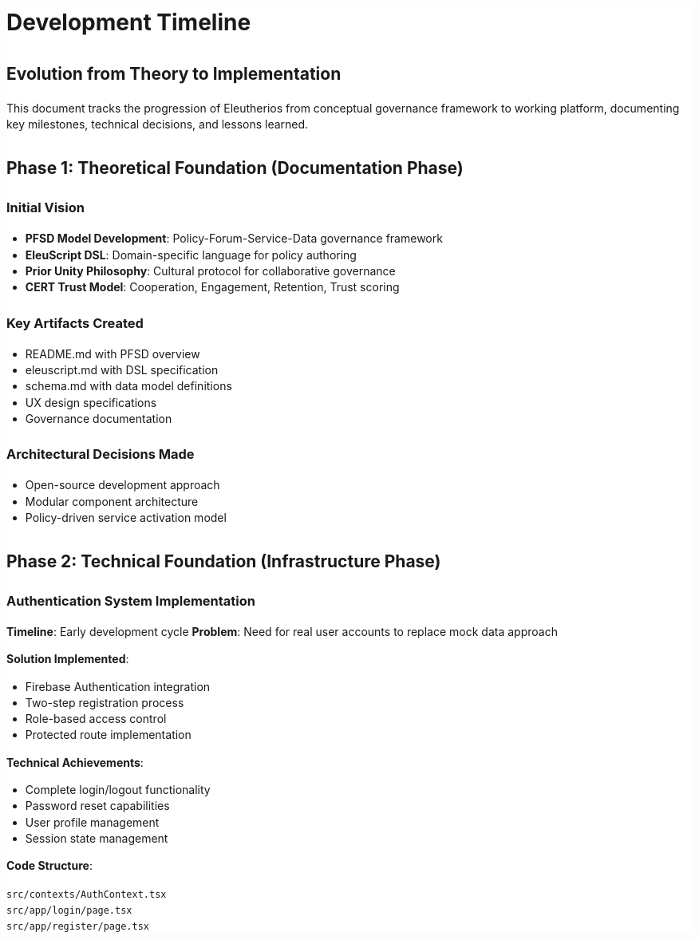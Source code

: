 # Development Timeline

## Evolution from Theory to Implementation

This document tracks the progression of Eleutherios from conceptual governance framework to working platform, documenting key milestones, technical decisions, and lessons learned.

## Phase 1: Theoretical Foundation (Documentation Phase)

### Initial Vision
- **PFSD Model Development**: Policy-Forum-Service-Data governance framework
- **EleuScript DSL**: Domain-specific language for policy authoring
- **Prior Unity Philosophy**: Cultural protocol for collaborative governance
- **CERT Trust Model**: Cooperation, Engagement, Retention, Trust scoring

### Key Artifacts Created
- README.md with PFSD overview
- eleuscript.md with DSL specification
- schema.md with data model definitions
- UX design specifications
- Governance documentation

### Architectural Decisions Made
- Open-source development approach
- Modular component architecture
- Policy-driven service activation model

## Phase 2: Technical Foundation (Infrastructure Phase)

### Authentication System Implementation
**Timeline**: Early development cycle
**Problem**: Need for real user accounts to replace mock data approach

**Solution Implemented**:
- Firebase Authentication integration
- Two-step registration process
- Role-based access control
- Protected route implementation

**Technical Achievements**:
- Complete login/logout functionality
- Password reset capabilities
- User profile management
- Session state management

**Code Structure**:
```
src/contexts/AuthContext.tsx
src/app/login/page.tsx
src/app/register/page.tsx
```
